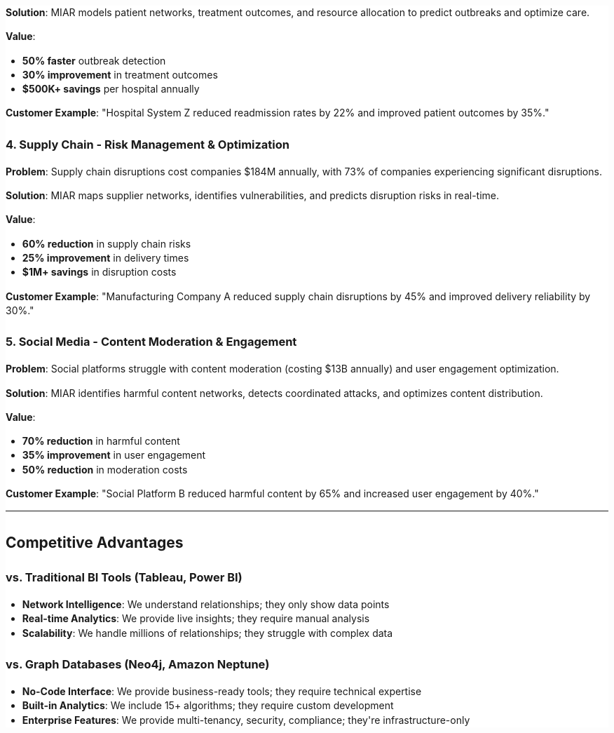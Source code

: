 **Solution**: MIAR models patient networks, treatment outcomes, and resource allocation to predict outbreaks and optimize care.

**Value**:
- **50% faster** outbreak detection
- **30% improvement** in treatment outcomes
- **$500K+ savings** per hospital annually

**Customer Example**: "Hospital System Z reduced readmission rates by 22% and improved patient outcomes by 35%."

### **4. Supply Chain - Risk Management & Optimization**

**Problem**: Supply chain disruptions cost companies $184M annually, with 73% of companies experiencing significant disruptions.

**Solution**: MIAR maps supplier networks, identifies vulnerabilities, and predicts disruption risks in real-time.

**Value**:
- **60% reduction** in supply chain risks
- **25% improvement** in delivery times
- **$1M+ savings** in disruption costs

**Customer Example**: "Manufacturing Company A reduced supply chain disruptions by 45% and improved delivery reliability by 30%."

### **5. Social Media - Content Moderation & Engagement**

**Problem**: Social platforms struggle with content moderation (costing $13B annually) and user engagement optimization.

**Solution**: MIAR identifies harmful content networks, detects coordinated attacks, and optimizes content distribution.

**Value**:
- **70% reduction** in harmful content
- **35% improvement** in user engagement
- **50% reduction** in moderation costs

**Customer Example**: "Social Platform B reduced harmful content by 65% and increased user engagement by 40%."

---

##  **Competitive Advantages**

### **vs. Traditional BI Tools (Tableau, Power BI)**
- **Network Intelligence**: We understand relationships; they only show data points
- **Real-time Analytics**: We provide live insights; they require manual analysis
- **Scalability**: We handle millions of relationships; they struggle with complex data

### **vs. Graph Databases (Neo4j, Amazon Neptune)**
- **No-Code Interface**: We provide business-ready tools; they require technical expertise
- **Built-in Analytics**: We include 15+ algorithms; they require custom development
- **Enterprise Features**: We provide multi-tenancy, security, compliance; they're infrastructure-only
